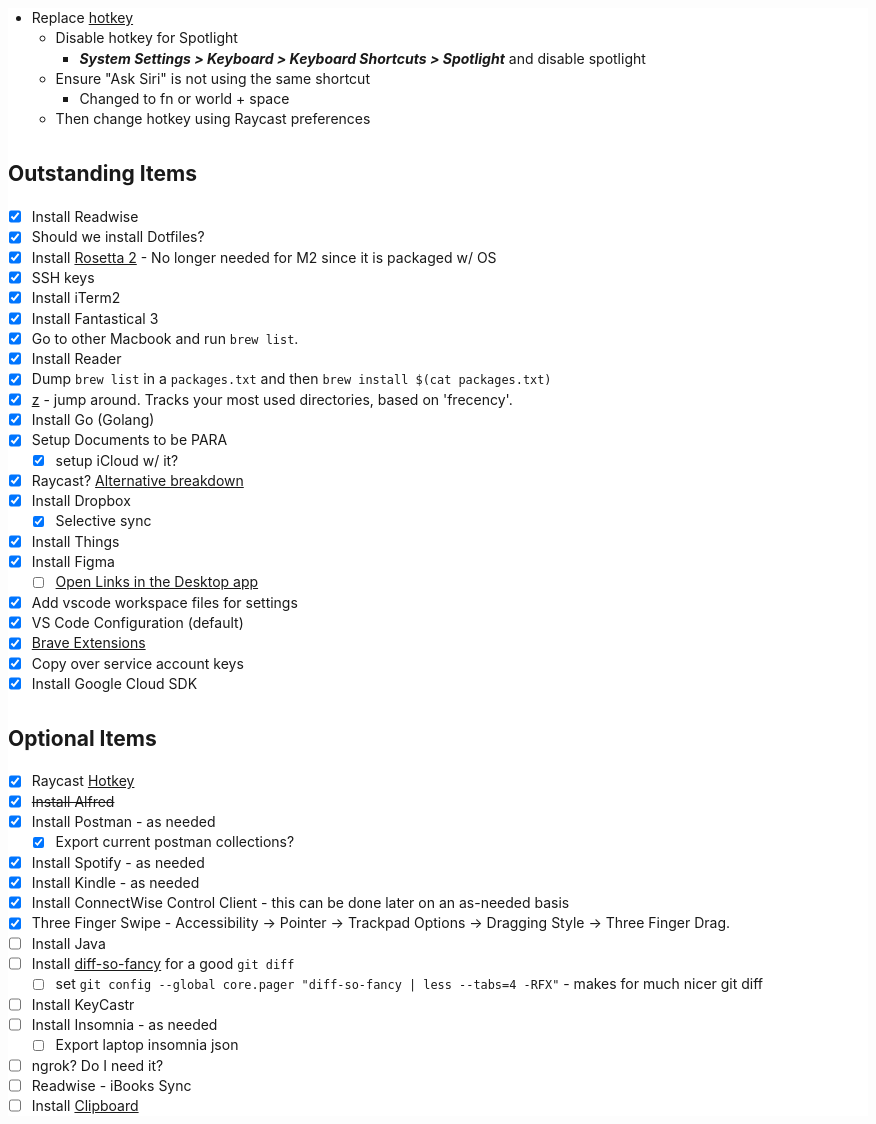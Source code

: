 - Replace [hotkey](https://manual.raycast.com/hotkey)
  - Disable hotkey for Spotlight
    - _**System Settings > Keyboard > Keyboard Shortcuts > Spotlight**_ and disable spotlight
  - Ensure "Ask Siri" is not using the same shortcut
    - Changed to fn or world + space
  - Then change hotkey using Raycast preferences

## Outstanding Items

- [x] Install Readwise
- [x] Should we install Dotfiles?
- [x] Install [Rosetta 2](https://support.apple.com/en-us/HT211861) - No longer needed for M2 since it is packaged w/ OS
- [x] SSH keys
- [x] Install iTerm2
- [x] Install Fantastical 3
- [x] Go to other Macbook and run `brew list`.
- [x] Install Reader
- [x] Dump `brew list` in a `packages.txt` and then `brew install $(cat packages.txt)`
- [x] [z](https://github.com/rupa/z) - jump around. Tracks your most used directories, based on 'frecency'.
- [x] Install Go (Golang)
- [x] Setup Documents to be PARA
  - [x] setup iCloud w/ it?
- [x] Raycast? [Alternative breakdown](https://www.theverge.com/23170431/raycast-how-to-macos-search-extensions-alfred-spotlight)
- [x] Install Dropbox
  - [x] Selective sync
- [x] Install Things
- [x] Install Figma
  - [ ] [Open Links in the Desktop app](https://help.figma.com/hc/en-us/articles/360039824334-Open-links-in-the-desktop-app)
- [x] Add vscode workspace files for settings
- [x] VS Code Configuration (default)
- [x] [Brave Extensions](brave://extensions/)
- [x] Copy over service account keys
- [x] Install Google Cloud SDK

## Optional Items

- [x] Raycast [Hotkey](https://manual.raycast.com/hotkey)
- [x] ~~Install Alfred~~
- [x] Install Postman - as needed
  - [x] Export current postman collections?
- [x] Install Spotify - as needed
- [x] Install Kindle - as needed
- [x] Install ConnectWise Control Client - this can be done later on an as-needed basis
- [x] Three Finger Swipe - Accessibility -> Pointer -> Trackpad Options -> Dragging Style -> Three Finger Drag.
- [ ] Install Java
- [ ] Install [diff-so-fancy](https://github.com/so-fancy/diff-so-fancy) for a good `git diff`
  - [ ] set `git config --global core.pager "diff-so-fancy | less --tabs=4 -RFX"` - makes for much nicer git diff
- [ ] Install KeyCastr
- [ ] Install Insomnia - as needed
  - [ ] Export laptop insomnia json
- [ ] ngrok? Do I need it?
- [ ] Readwise - iBooks Sync
- [ ] Install [Clipboard](https://github.com/Slackadays/clipboard?utm_source=tldrnewsletter)
